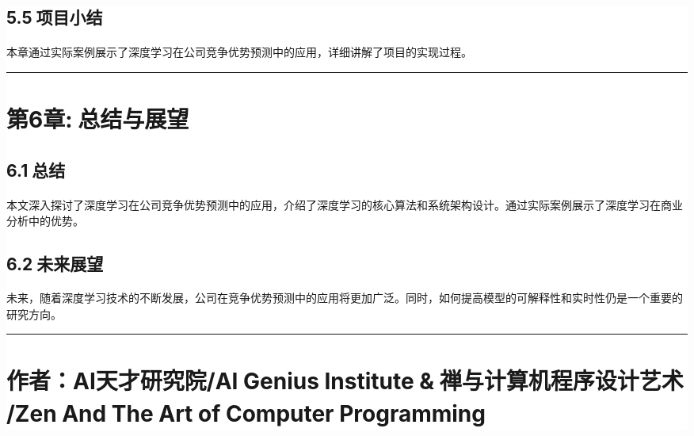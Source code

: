 
## 5.5 项目小结

本章通过实际案例展示了深度学习在公司竞争优势预测中的应用，详细讲解了项目的实现过程。

---

# 第6章: 总结与展望

## 6.1 总结

本文深入探讨了深度学习在公司竞争优势预测中的应用，介绍了深度学习的核心算法和系统架构设计。通过实际案例展示了深度学习在商业分析中的优势。

## 6.2 未来展望

未来，随着深度学习技术的不断发展，公司在竞争优势预测中的应用将更加广泛。同时，如何提高模型的可解释性和实时性仍是一个重要的研究方向。

---

# 作者：AI天才研究院/AI Genius Institute & 禅与计算机程序设计艺术 /Zen And The Art of Computer Programming

